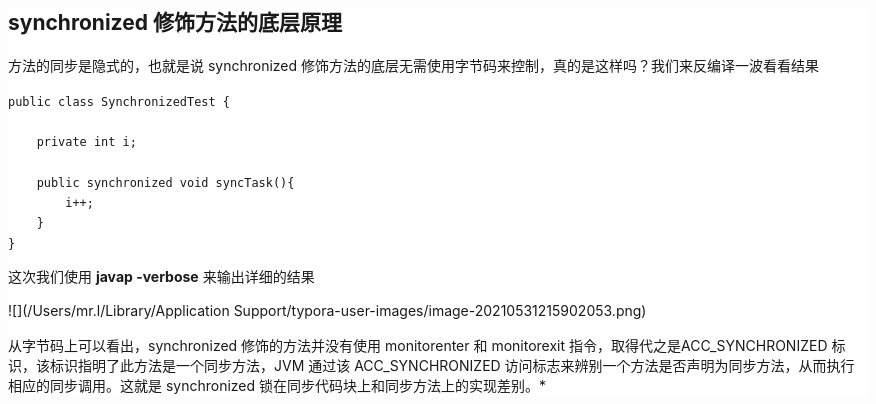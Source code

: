 ## synchronized 修饰方法的底层原理

方法的同步是隐式的，也就是说 synchronized 修饰方法的底层无需使用字节码来控制，真的是这样吗？我们来反编译一波看看结果

```
public class SynchronizedTest {

    private int i;

    public synchronized void syncTask(){
        i++;
    }
}
```

这次我们使用 **javap -verbose** 来输出详细的结果

![](/Users/mr.l/Library/Application Support/typora-user-images/image-20210531215902053.png)

从字节码上可以看出，synchronized 修饰的方法并没有使用 monitorenter 和 monitorexit 指令，取得代之是ACC_SYNCHRONIZED 标识，该标识指明了此方法是一个同步方法，JVM 通过该 ACC_SYNCHRONIZED 访问标志来辨别一个方法是否声明为同步方法，从而执行相应的同步调用。这就是 synchronized 锁在同步代码块上和同步方法上的实现差别。*